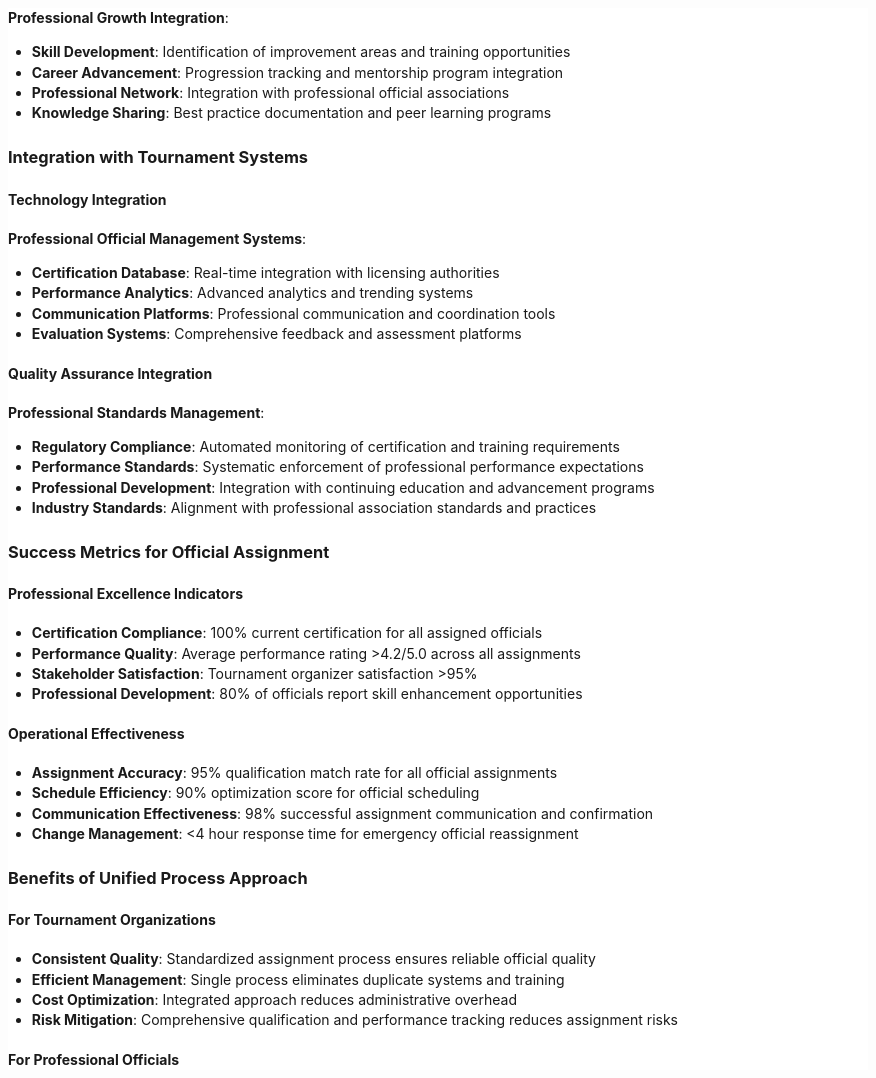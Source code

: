 **Professional Growth Integration**:

- **Skill Development**: Identification of improvement areas and training opportunities
- **Career Advancement**: Progression tracking and mentorship program integration
- **Professional Network**: Integration with professional official associations
- **Knowledge Sharing**: Best practice documentation and peer learning programs

### Integration with Tournament Systems

#### Technology Integration

**Professional Official Management Systems**:

- **Certification Database**: Real-time integration with licensing authorities
- **Performance Analytics**: Advanced analytics and trending systems
- **Communication Platforms**: Professional communication and coordination tools
- **Evaluation Systems**: Comprehensive feedback and assessment platforms

#### Quality Assurance Integration

**Professional Standards Management**:

- **Regulatory Compliance**: Automated monitoring of certification and training requirements
- **Performance Standards**: Systematic enforcement of professional performance expectations
- **Professional Development**: Integration with continuing education and advancement programs
- **Industry Standards**: Alignment with professional association standards and practices

### Success Metrics for Official Assignment

#### Professional Excellence Indicators

- **Certification Compliance**: 100% current certification for all assigned officials
- **Performance Quality**: Average performance rating >4.2/5.0 across all assignments
- **Stakeholder Satisfaction**: Tournament organizer satisfaction >95%
- **Professional Development**: 80% of officials report skill enhancement opportunities

#### Operational Effectiveness

- **Assignment Accuracy**: 95% qualification match rate for all official assignments
- **Schedule Efficiency**: 90% optimization score for official scheduling
- **Communication Effectiveness**: 98% successful assignment communication and confirmation
- **Change Management**: <4 hour response time for emergency official reassignment

### Benefits of Unified Process Approach

#### For Tournament Organizations

- **Consistent Quality**: Standardized assignment process ensures reliable official quality
- **Efficient Management**: Single process eliminates duplicate systems and training
- **Cost Optimization**: Integrated approach reduces administrative overhead
- **Risk Mitigation**: Comprehensive qualification and performance tracking reduces assignment risks

#### For Professional Officials
